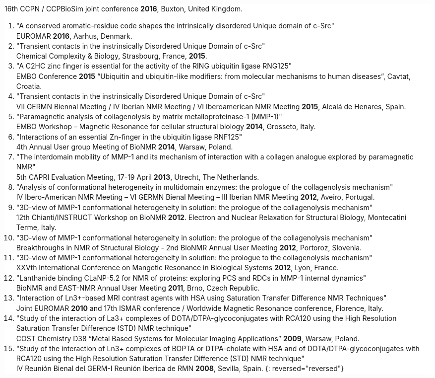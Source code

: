   16th CCPN / CCPBioSim joint conference **2016**, Buxton, United Kingdom.
1. "A conserved aromatic-residue code shapes the intrinsically disordered Unique domain of c-Src"  
  EUROMAR **2016**, Aarhus, Denmark.
1. "Transient contacts in the instrinsically Disordered Unique Domain of c-Src"  
  Chemical Complexity & Biology, Strasbourg, France, **2015**.
1. "A C2HC zinc finger is essential for the activity of the RING ubiquitin ligase RNG125"  
  EMBO Conference **2015** “Ubiquitin and ubiquitin-like modifiers: from molecular mechanisms to human diseases”, Cavtat, Croatia.
1. "Transient contacts in the instrinsically Disordered Unique Domain of c-Src"  
  VII GERMN Biennal Meeting / IV Iberian NMR Meeting / VI Iberoamerican NMR Meeting **2015**, Alcalá de Henares, Spain.
1. "Paramagnetic analysis of collagenolysis by matrix metalloproteinase-1 (MMP-1)"  
  EMBO Workshop – Magnetic Resonance for cellular structural biology **2014**, Grosseto, Italy.
1. "Interactions of an essential Zn-finger in the ubiquitin ligase RNF125"  
  4th Annual User group Meeting of BioNMR **2014**, Warsaw, Poland.
1. "The interdomain mobility of MMP-1 and its mechanism of interaction with a collagen analogue explored by paramagnetic NMR"  
  5th CAPRI Evaluation Meeting, 17-19 April **2013**, Utrecht, The Netherlands.
1. "Analysis of conformational heterogeneity in multidomain enzymes: the prologue of the collagenolysis mechanism"  
  IV Ibero-American NMR Meeting – VI GERMN Bienal Meeting – III Iberian NMR Meeting **2012**, Aveiro, Portugal.
1. "3D-view of MMP-1 conformational heterogeneity in solution: the prologue of the collagenolysis mechanism"  
  12th Chianti/INSTRUCT Workshop on BioNMR **2012**. Electron and Nuclear Relaxation for Structural Biology, Montecatini Terme, Italy.
1. "3D-view of MMP-1 conformational heterogeneity in solution: the prologue of the collagenolysis mechanism"  
  Breakthroughs in NMR of Structural Biology - 2nd BioNMR Annual User Meeting **2012**, Portoroz, Slovenia.
1. "3D-view of MMP-1 conformational heterogeneity in solution: the prologue to the collagenolysis mechanism"  
  XXVth International Conference on Mangetic Resonance in Biological Systems **2012**, Lyon, France.
1. "Lanthanide binding CLaNP-5.2 for NMR of proteins: exploring PCS and RDCs in MMP-1 internal dynamics"  
  BioNMR and EAST-NMR Annual User Meeting **2011**, Brno, Czech Republic.
1. "Interaction of Ln3+-based MRI contrast agents with HSA using Saturation Transfer Difference NMR Techniques"  
  Joint EUROMAR **2010** and 17th ISMAR conference / Worldwide Magnetic Resonance conference, Florence, Italy.
1. "Study of the interaction of La3+ complexes of DOTA/DTPA-glycoconjugates with RCA120 using the High Resolution Saturation Transfer Difference (STD) NMR technique"  
  COST Chemistry D38 “Metal Based Systems for Molecular Imaging Applications” **2009**, Warsaw, Poland.
1. "Study of the interaction of Ln3+ complexes of BOPTA or DTPA-cholate with HSA and of DOTA/DTPA-glycoconjugates with RCA120 using the High Resolution Saturation Transfer Difference (STD) NMR technique"  
  IV Reunión Bienal del GERM-I Reunión Iberica de RMN **2008**, Sevilla, Spain.
{: reversed="reversed"}


[cic]: https://www.cicbiogune.es/  "CICbioGUNE"
[hugo]: https://www.uu.nl/medewerkers/HvanIngen "Dr Hugo van Ingen"
[jjb]: https://www.cicbiogune.es/people/jjbarbero "Jesús Jiménez-Barbero"
[jfk]: http://biochemistry.utoronto.ca/person/julie-d-forman-kay/  "Dr Julie Forman-Kay"
[ptnmr]: http://ptnmr.web.ua.pt/ "PTNMR"
[brito]: https://www.uc.pt/fctuc/dquimica/rbritolab/members/rmb "Dr Rui Brito"
[ejc]: https://docentes.fct.unl.pt/ejc/ "Dr Eurico J Cabrita"
[instruct]: https://instruct-eric.eu/ "INSTRUCT-ERIC"
[bioexcel]: https://bioexcel.eu/ "BioExcel"
[paraNMR]: https://drive.google.com/file/d/1pX56zTt4AyYNVdooSSJU0mlsq-7tVQQI
